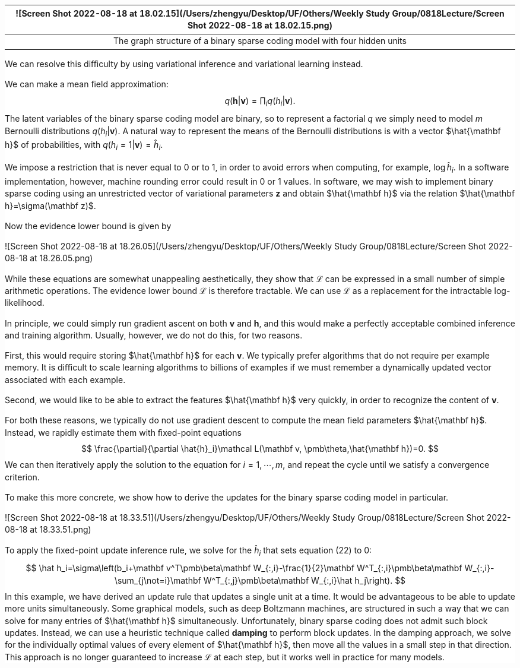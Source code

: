| ![Screen Shot 2022-08-18 at 18.02.15](/Users/zhengyu/Desktop/UF/Others/Weekly Study Group/0818Lecture/Screen Shot 2022-08-18 at 18.02.15.png) |
| :----------------------------------------------------------: |
| The graph structure of a binary sparse coding model with four hidden units |

We can resolve this diﬃculty by using variational inference and variational learning instead.

We can make a mean ﬁeld approximation:
$$
q(\mathbf h|\mathbf v)=\prod_i q(h_i|\mathbf v).
$$
The latent variables of the binary sparse coding model are binary, so to represent a factorial $q$ we simply need to model $m$ Bernoulli distributions $q(h_i|\mathbf v)$. A natural way to represent the means of the Bernoulli distributions is with a vector $\hat{\mathbf h}$ of probabilities, with $q(h_i=1|\mathbf v)=\hat{h}_i$. 

We impose a restriction that is never equal to 0 or to 1, in order to avoid errors when computing, for example, $\log \hat{h}_i$. In a software implementation, however, machine rounding error could result in 0 or 1 values. In software, we may wish to implement binary sparse coding using an unrestricted vector of variational parameters $\mathbf z$ and obtain $\hat{\mathbf h}$ via the relation $\hat{\mathbf h}=\sigma(\mathbf z)$.

Now the evidence lower bound is given by

![Screen Shot 2022-08-18 at 18.26.05](/Users/zhengyu/Desktop/UF/Others/Weekly Study Group/0818Lecture/Screen Shot 2022-08-18 at 18.26.05.png)

While these equations are somewhat unappealing aesthetically, they show that $\mathcal L$ can be expressed in a small number of simple arithmetic operations. The evidence lower bound $\mathcal L$ is therefore tractable. We can use $\mathcal L$ as a replacement for the intractable log-likelihood.

In principle, we could simply run gradient ascent on both $\mathbf v$ and $\mathbf h$, and this would make a perfectly acceptable combined inference and training algorithm. Usually, however, we do not do this, for two reasons. 

First, this would require storing $\hat{\mathbf h}$ for each $\mathbf v$. We typically prefer algorithms that do not require per example memory. It is diﬃcult to scale learning algorithms to billions of examples if we must remember a dynamically updated vector associated with each example.

Second, we would like to be able to extract the features $\hat{\mathbf h}$ very quickly, in order to recognize the content of $\mathbf v$.

For both these reasons, we typically do not use gradient descent to compute the mean ﬁeld parameters $\hat{\mathbf h}$. Instead, we rapidly estimate them with ﬁxed-point equations
$$
\frac{\partial}{\partial \hat{h}_i}\mathcal L(\mathbf v, \pmb\theta,\hat{\mathbf h})=0.
$$
We can then iteratively apply the solution to the equation for $i=1,\cdots,m$, and repeat the cycle until we satisfy a convergence criterion.

To make this more concrete, we show how to derive the updates for the binary sparse coding model in particular.

![Screen Shot 2022-08-18 at 18.33.51](/Users/zhengyu/Desktop/UF/Others/Weekly Study Group/0818Lecture/Screen Shot 2022-08-18 at 18.33.51.png)

To apply the ﬁxed-point update inference rule, we solve for the $\hat{h}_i$ that sets equation (22) to 0:
$$
\hat h_i=\sigma\left(b_i+\mathbf v^T\pmb\beta\mathbf W_{:,i}-\frac{1}{2}\mathbf W^T_{:,i}\pmb\beta\mathbf W_{:,i}-\sum_{j\not=i}\mathbf W^T_{:,j}\pmb\beta\mathbf W_{:,i}\hat h_j\right).
$$
In this example, we have derived an update rule that updates a single unit at a time. It would be advantageous to be able to update more units simultaneously. Some graphical models, such as deep Boltzmann machines, are structured in such a way that we can solve for many entries of $\hat{\mathbf h}$ simultaneously. Unfortunately, binary sparse coding does not admit such block updates. Instead, we can use a heuristic technique called **damping** to perform block updates. In the damping approach, we solve for the individually optimal values of every element of $\hat{\mathbf h}$, then move all the values in a small step in that direction. This approach is no longer guaranteed to increase $\mathcal L$ at each step, but it works well in practice for many models. 
